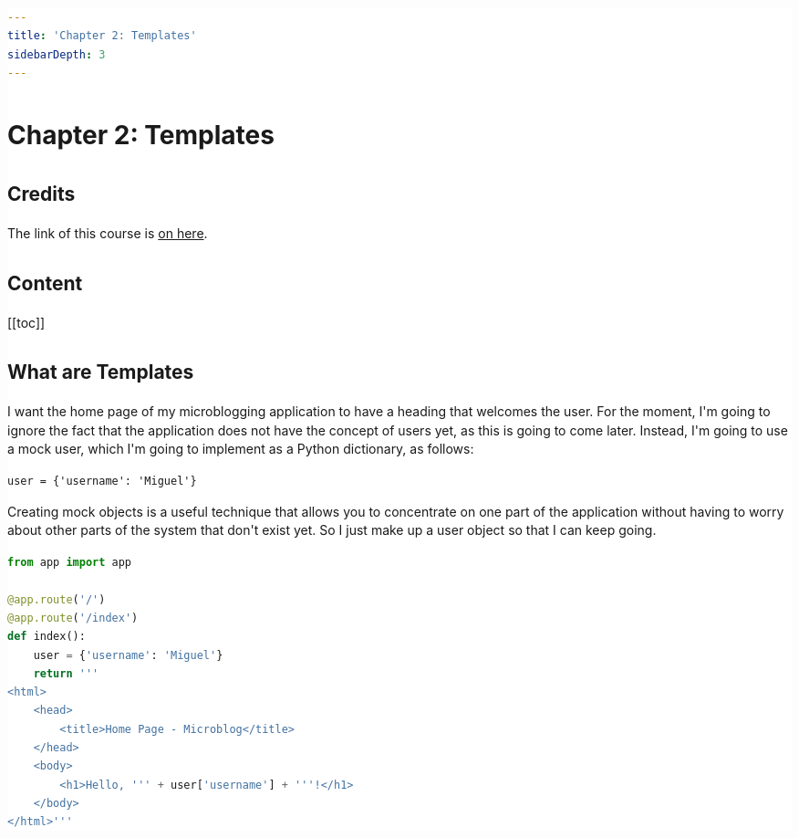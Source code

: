```yaml
---
title: 'Chapter 2: Templates'
sidebarDepth: 3
---
```


# Chapter 2: Templates


## Credits

The link of this course is [on here](https://blog.miguelgrinberg.com/post/the-flask-mega-tutorial-part-ii-templates).


## Content

[[toc]]

## What are Templates

I want the home page of my microblogging application to have a heading that welcomes the user. For the moment, I'm going to ignore the fact that the application does not have the concept of users yet, as this is going to come later. Instead, I'm going to use a mock user, which I'm going to implement as a Python dictionary, as follows:

```
user = {'username': 'Miguel'}
```

Creating mock objects is a useful technique that allows you to concentrate on one part of the application without having to worry about other parts of the system that don't exist yet. So I just make up a user object so that I can keep going.

```python
from app import app

@app.route('/')
@app.route('/index')
def index():
    user = {'username': 'Miguel'}
    return '''
<html>
    <head>
        <title>Home Page - Microblog</title>
    </head>
    <body>
        <h1>Hello, ''' + user['username'] + '''!</h1>
    </body>
</html>'''
```
